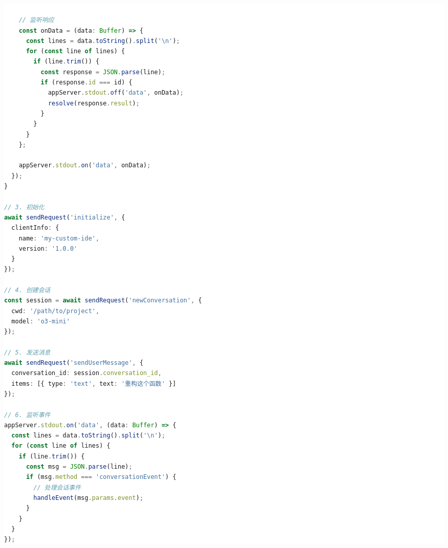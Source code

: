 ```typescript
    
    // 监听响应
    const onData = (data: Buffer) => {
      const lines = data.toString().split('\n');
      for (const line of lines) {
        if (line.trim()) {
          const response = JSON.parse(line);
          if (response.id === id) {
            appServer.stdout.off('data', onData);
            resolve(response.result);
          }
        }
      }
    };
    
    appServer.stdout.on('data', onData);
  });
}

// 3. 初始化
await sendRequest('initialize', {
  clientInfo: {
    name: 'my-custom-ide',
    version: '1.0.0'
  }
});

// 4. 创建会话
const session = await sendRequest('newConversation', {
  cwd: '/path/to/project',
  model: 'o3-mini'
});

// 5. 发送消息
await sendRequest('sendUserMessage', {
  conversation_id: session.conversation_id,
  items: [{ type: 'text', text: '重构这个函数' }]
});

// 6. 监听事件
appServer.stdout.on('data', (data: Buffer) => {
  const lines = data.toString().split('\n');
  for (const line of lines) {
    if (line.trim()) {
      const msg = JSON.parse(line);
      if (msg.method === 'conversationEvent') {
        // 处理会话事件
        handleEvent(msg.params.event);
      }
    }
  }
});
```
